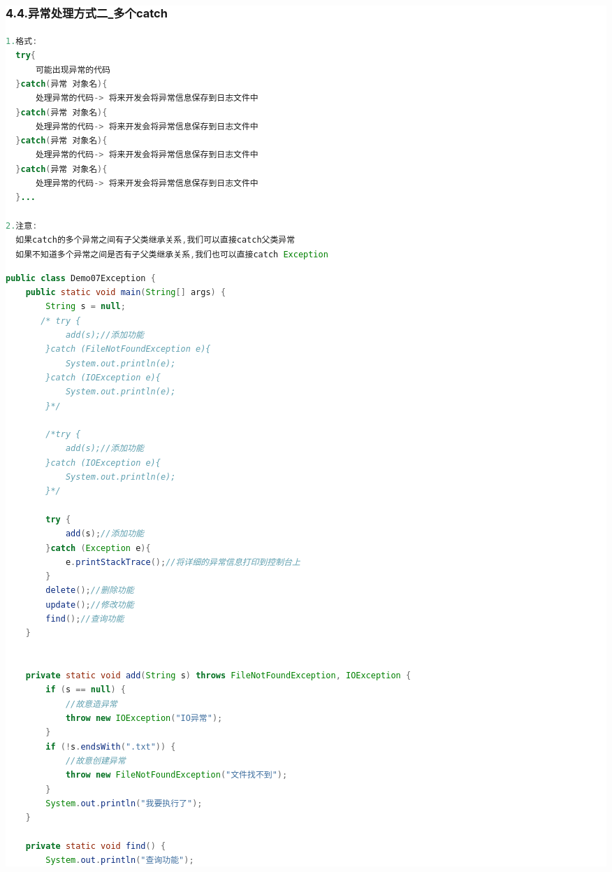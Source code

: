 ### 4.4.异常处理方式二_多个catch

```java
1.格式:
  try{
      可能出现异常的代码
  }catch(异常 对象名){
      处理异常的代码-> 将来开发会将异常信息保存到日志文件中
  }catch(异常 对象名){
      处理异常的代码-> 将来开发会将异常信息保存到日志文件中
  }catch(异常 对象名){
      处理异常的代码-> 将来开发会将异常信息保存到日志文件中
  }catch(异常 对象名){
      处理异常的代码-> 将来开发会将异常信息保存到日志文件中
  }...
      
2.注意:
  如果catch的多个异常之间有子父类继承关系,我们可以直接catch父类异常
  如果不知道多个异常之间是否有子父类继承关系,我们也可以直接catch Exception    
```

```java
public class Demo07Exception {
    public static void main(String[] args) {
        String s = null;
       /* try {
            add(s);//添加功能
        }catch (FileNotFoundException e){
            System.out.println(e);
        }catch (IOException e){
            System.out.println(e);
        }*/

        /*try {
            add(s);//添加功能
        }catch (IOException e){
            System.out.println(e);
        }*/

        try {
            add(s);//添加功能
        }catch (Exception e){
            e.printStackTrace();//将详细的异常信息打印到控制台上
        }
        delete();//删除功能
        update();//修改功能
        find();//查询功能
    }


    private static void add(String s) throws FileNotFoundException, IOException {
        if (s == null) {
            //故意造异常
            throw new IOException("IO异常");
        }
        if (!s.endsWith(".txt")) {
            //故意创建异常
            throw new FileNotFoundException("文件找不到");
        }
        System.out.println("我要执行了");
    }

    private static void find() {
        System.out.println("查询功能");
```